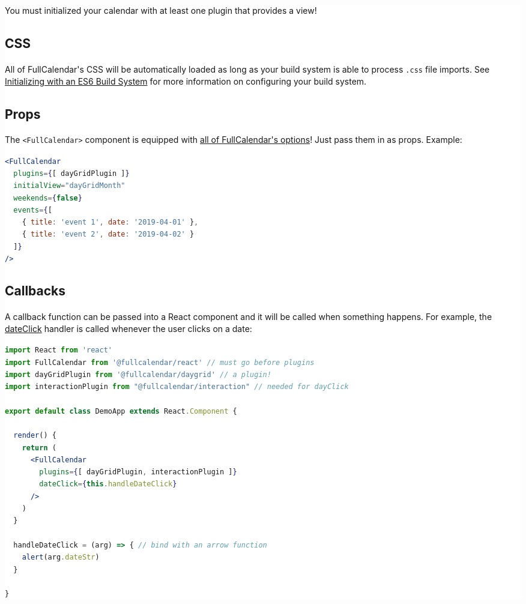 You must initialized your calendar with at least one plugin that provides a view!


## CSS

All of FullCalendar's CSS will be automatically loaded as long as your build system is able to process `.css` file imports. See [Initializing with an ES6 Build System](initialize-es6) for more information on configuring your build system.


## Props

The `<FullCalendar>` component is equipped with [all of FullCalendar's options][docs toc]! Just pass them in as props. Example:

```jsx
<FullCalendar
  plugins={[ dayGridPlugin ]}
  initialView="dayGridMonth"
  weekends={false}
  events={[
    { title: 'event 1', date: '2019-04-01' },
    { title: 'event 2', date: '2019-04-02' }
  ]}
/>
```


## Callbacks

A callback function can be passed into a React component and it will be called when something happens. For example, the [dateClick](dateClick) handler is called whenever the user clicks on a date:

```jsx
import React from 'react'
import FullCalendar from '@fullcalendar/react' // must go before plugins
import dayGridPlugin from '@fullcalendar/daygrid' // a plugin!
import interactionPlugin from "@fullcalendar/interaction" // needed for dayClick

export default class DemoApp extends React.Component {

  render() {
    return (
      <FullCalendar
        plugins={[ dayGridPlugin, interactionPlugin ]}
        dateClick={this.handleDateClick}
      />
    )
  }

  handleDateClick = (arg) => { // bind with an arrow function
    alert(arg.dateStr)
  }

}
```


[React]: https://reactjs.org/
[Webpack]: https://webpack.js.org/
[Babel]: https://babeljs.io/
[css-loader]: https://webpack.js.org/loaders/css-loader/
[example project]: https://github.com/fullcalendar/fullcalendar-example-projects/tree/master/react
[DemoApp.jsx]: https://github.com/fullcalendar/fullcalendar-example-projects/blob/master/react/src/DemoApp.jsx
[docs toc]: https://fullcalendar.io/docs#toc
[callback-method-binding]: https://medium.com/@pauloesteves8/es6-classes-binding-public-class-fields-and-event-handling-in-react-2e1e39b1d498
[TypeScript]: https://www.typescriptlang.org/
[Next.js]: https://nextjs.org/